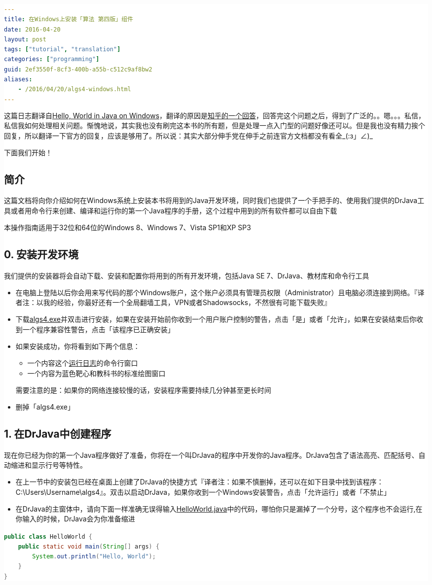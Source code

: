 ```yaml
---
title: 在Windows上安装「算法 第四版」组件
date: 2016-04-20
layout: post
tags: ["tutorial", "translation"]
categories: ["programming"]
guid: 2ef3550f-8cf3-400b-a55b-c512c9af8bw2
aliases: 
    - /2016/04/20/algs4-windows.html
---
```


这篇日志翻译自[Hello, World in Java on Windows](http://algs4.cs.princeton.edu/windows/)，翻译的原因是[知乎的一个回答](https://www.zhihu.com/question/36491917/answer/67791083)，回答完这个问题之后，得到了广泛的。。嗯。。。私信，私信我如何处理相关问题。惭愧地说，其实我也没有刷完这本书的所有题，但是处理一点入门型的问题好像还可以。但是我也没有精力挨个回复，所以翻译一下官方的回复，应该是够用了。所以说：其实大部分伸手党在伸手之前连官方文档都没有看全_(:з」∠)_

下面我们开始！

## 简介

这篇文档将向你介绍如何在Windows系统上安装本书将用到的Java开发环境，同时我们也提供了一个手把手的、使用我们提供的DrJava工具或者用命令行来创建、编译和运行你的第一个Java程序的手册，这个过程中用到的所有软件都可以自由下载

本操作指南适用于32位和64位的Windows 8、Windows 7、Vista SP1和XP SP3

## 0. 安装开发环境

我们提供的安装器将会自动下载、安装和配置你将用到的所有开发环境，包括Java SE 7、DrJava、教材库和命令行工具

+ 在电脑上登陆以后你会用来写代码的那个Windows账户，这个账户必须具有管理员权限（Administrator）且电脑必须连接到网络。『译者注：以我的经验，你最好还有一个全局翻墙工具，VPN或者Shadowsocks，不然很有可能下载失败』

+ 下载[algs4.exe](http://algs4.cs.princeton.edu/windows/algs4.exe)并双击进行安装，如果在安装开始前你收到一个用户账户控制的警告，点击「是」或者「允许」，如果在安装结束后你收到一个程序兼容性警告，点击「该程序已正确安装」

+ 如果安装成功，你将看到如下两个信息：
    
    * 一个内容这个[运行日志](http://algs4.cs.princeton.edu/windows/log.txt)的命令行窗口
    * 一个内容为蓝色靶心和教科书的标准绘图窗口
    
    需要注意的是：如果你的网络连接较慢的话，安装程序需要持续几分钟甚至更长时间
    
+ 删掉「algs4.exe」

## 1. 在DrJava中创建程序

现在你已经为你的第一个Java程序做好了准备，你将在一个叫DrJava的程序中开发你的Java程序。DrJava包含了语法高亮、匹配括号、自动缩进和显示行号等特性。

+ 在上一节中的安装包已经在桌面上创建了DrJava的快捷方式『译者注：如果不慎删掉，还可以在如下目录中找到该程序：C:\Users\Username\algs4』。双击以启动DrJava，如果你收到一个Windows安装警告，点击「允许运行」或者「不禁止」

+ 在DrJava的主窗体中，请向下面一样准确无误得输入[HelloWorld.java](http://introcs.cs.princeton.edu/java/11hello/HelloWorld.java.html)中的代码，哪怕你只是漏掉了一个分号，这个程序也不会运行,在你输入的时候，DrJava会为你准备缩进

```java
public class HelloWorld {
    public static void main(String[] args) { 
        System.out.println("Hello, World");
    }
}
```

